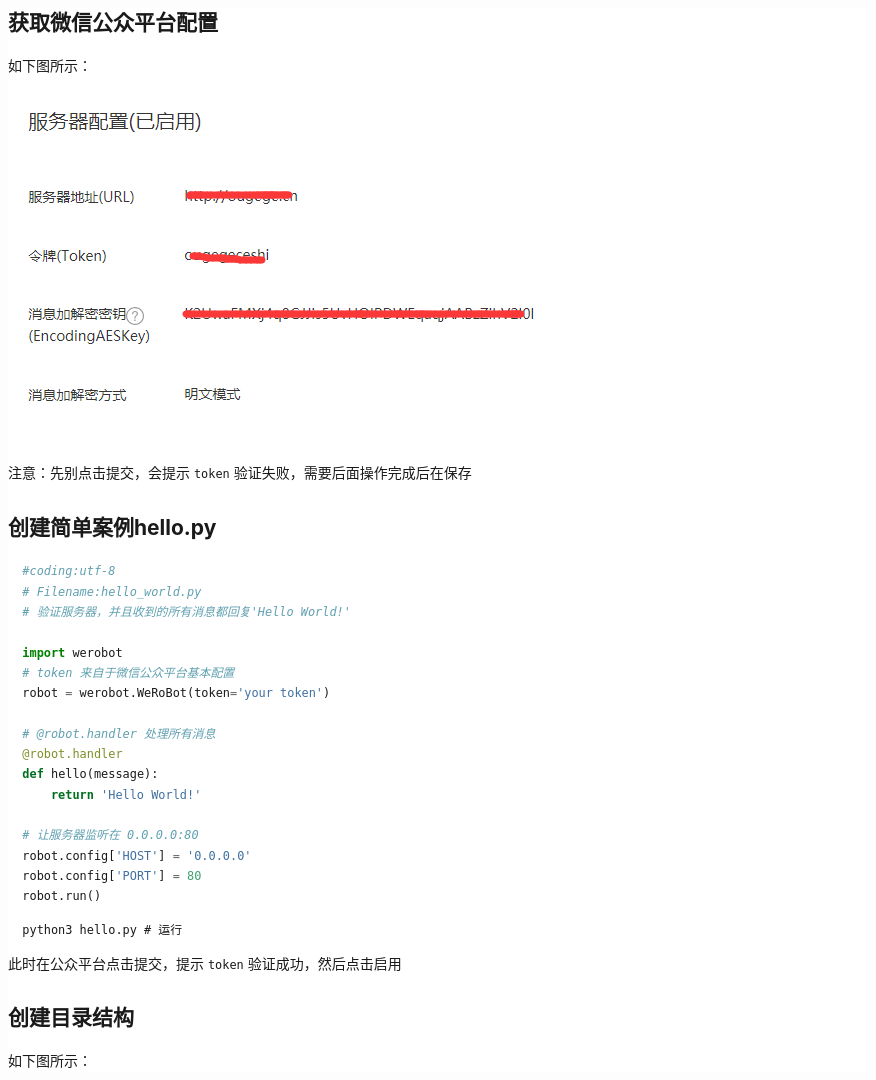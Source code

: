 ## 获取微信公众平台配置
  如下图所示：
  ![微信公众平台配置](/Images/Back-End/Python/微信公众号开发爬坑经历/weChatDev.png "微信公众平台配置")

  注意：先别点击提交，会提示 `token` 验证失败，需要后面操作完成后在保存

## 创建简单案例hello.py
  ```python
    #coding:utf-8
    # Filename:hello_world.py
    # 验证服务器，并且收到的所有消息都回复'Hello World!'

    import werobot
    # token 来自于微信公众平台基本配置
    robot = werobot.WeRoBot(token='your token')

    # @robot.handler 处理所有消息
    @robot.handler
    def hello(message):
        return 'Hello World!'

    # 让服务器监听在 0.0.0.0:80
    robot.config['HOST'] = '0.0.0.0'
    robot.config['PORT'] = 80
    robot.run()
  ```

  ```SHELL
    python3 hello.py # 运行
  ```
  此时在公众平台点击提交，提示 `token` 验证成功，然后点击启用

## 创建目录结构
  如下图所示：